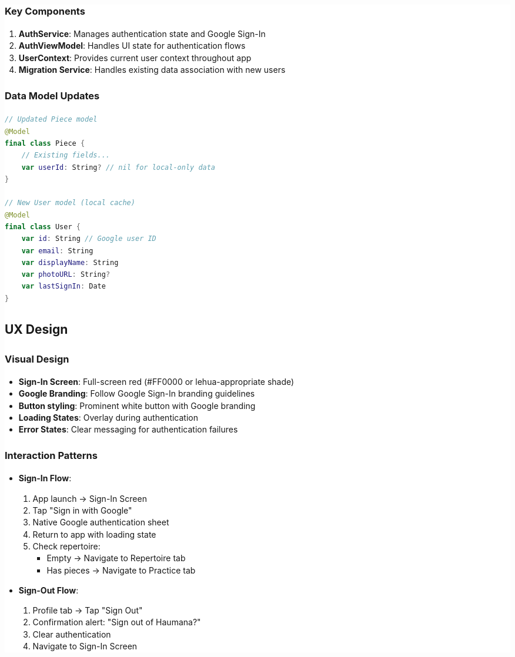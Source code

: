 ### Key Components
1. **AuthService**: Manages authentication state and Google Sign-In
2. **AuthViewModel**: Handles UI state for authentication flows
3. **UserContext**: Provides current user context throughout app
4. **Migration Service**: Handles existing data association with new users

### Data Model Updates
```swift
// Updated Piece model
@Model
final class Piece {
    // Existing fields...
    var userId: String? // nil for local-only data
}

// New User model (local cache)
@Model
final class User {
    var id: String // Google user ID
    var email: String
    var displayName: String
    var photoURL: String?
    var lastSignIn: Date
}
```

## UX Design

### Visual Design
- **Sign-In Screen**: Full-screen red (#FF0000 or lehua-appropriate shade)
- **Google Branding**: Follow Google Sign-In branding guidelines
- **Button styling**: Prominent white button with Google branding
- **Loading States**: Overlay during authentication
- **Error States**: Clear messaging for authentication failures

### Interaction Patterns
- **Sign-In Flow**:
  1. App launch → Sign-In Screen
  2. Tap "Sign in with Google"
  3. Native Google authentication sheet
  4. Return to app with loading state
  5. Check repertoire:
     - Empty → Navigate to Repertoire tab
     - Has pieces → Navigate to Practice tab
  
- **Sign-Out Flow**:
  1. Profile tab → Tap "Sign Out"
  2. Confirmation alert: "Sign out of Haumana?"
  3. Clear authentication
  4. Navigate to Sign-In Screen
